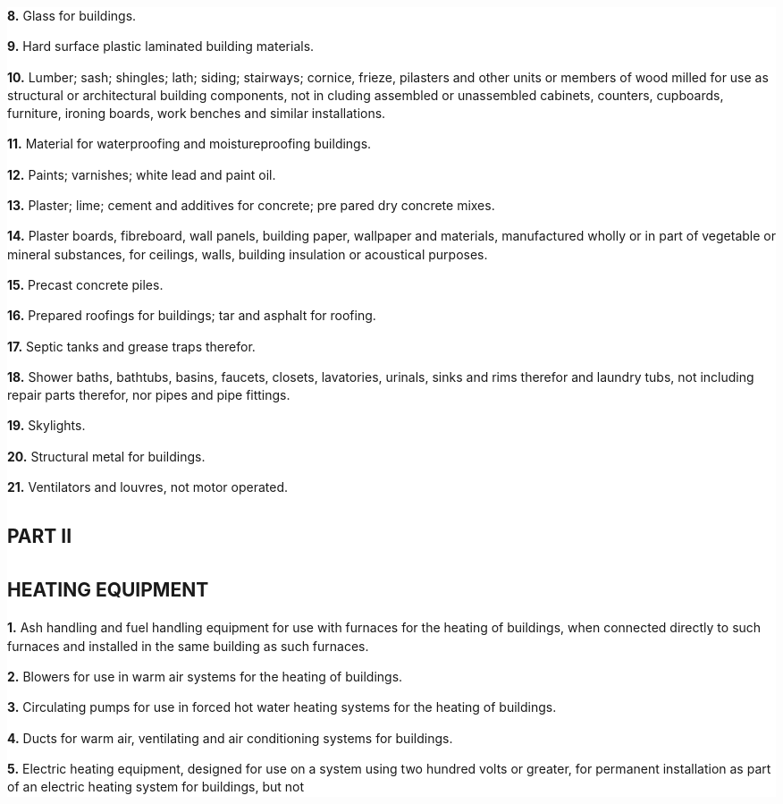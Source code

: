 **8.** Glass for buildings.

**9.** Hard surface plastic laminated building materials.

**10.** Lumber; sash; shingles; lath; siding; stairways; cornice,
frieze, pilasters and other units or members of wood milled for
use as structural or architectural building components, not in
cluding assembled or unassembled cabinets, counters, cupboards,
furniture, ironing boards, work benches and similar installations.

**11.** Material for waterproofing and moistureproofing buildings.

**12.** Paints; varnishes; white lead and paint oil.

**13.** Plaster; lime; cement and additives for concrete; pre
pared dry concrete mixes.

**14.** Plaster boards, fibreboard, wall panels, building paper,
wallpaper and materials, manufactured wholly or in part of
vegetable or mineral substances, for ceilings, walls, building
insulation or acoustical purposes.

**15.** Precast concrete piles.

**16.** Prepared roofings for buildings; tar and asphalt for
roofing.

**17.** Septic tanks and grease traps therefor.

**18.** Shower baths, bathtubs, basins, faucets, closets, lavatories,
urinals, sinks and rims therefor and laundry tubs, not including
repair parts therefor, nor pipes and pipe fittings.

**19.** Skylights.

**20.** Structural metal for buildings.

**21.** Ventilators and louvres, not motor operated.

## PART II

## HEATING EQUIPMENT

**1.** Ash handling and fuel handling equipment for use with
furnaces for the heating of buildings, when connected directly
to such furnaces and installed in the same building as such
furnaces.

**2.** Blowers for use in warm air systems for the heating of
buildings.

**3.** Circulating pumps for use in forced hot water heating
systems for the heating of buildings.

**4.** Ducts for warm air, ventilating and air conditioning
systems for buildings.

**5.** Electric heating equipment, designed for use on a system
using two hundred volts or greater, for permanent installation
as part of an electric heating system for buildings, but not

